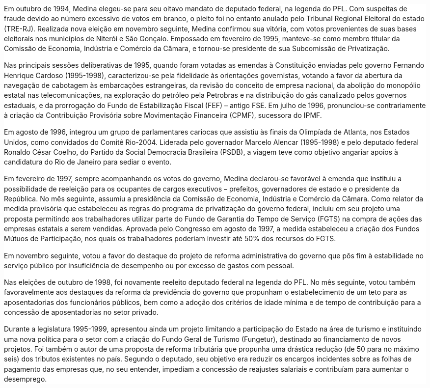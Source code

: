 Em outubro de 1994, Medina elegeu-se para seu oitavo mandato de deputado
federal, na legenda do PFL. Com suspeitas de fraude devido ao número
excessivo de votos em branco, o pleito foi no entanto anulado pelo
Tribunal Regional Eleitoral do estado (TRE-RJ). Realizada nova eleição
em novembro seguinte, Medina confirmou sua vitória, com votos
provenientes de suas bases eleitorais nos municípios de Niterói e São
Gonçalo. Empossado em fevereiro de 1995, manteve-se como membro titular
da Comissão de Economia, Indústria e Comércio da Câmara, e tornou-se
presidente de sua Subcomissão de Privatização.

Nas principais sessões deliberativas de 1995, quando foram votadas as
emendas à Constituição enviadas pelo governo Fernando Henrique Cardoso
(1995-1998), caracterizou-se pela fidelidade às orientações governistas,
votando a favor da abertura da navegação de cabotagem às embarcações
estrangeiras, da revisão do conceito de empresa nacional, da abolição do
monopólio estatal nas telecomunicações, na exploração do petróleo pela
Petrobras e na distribuição do gás canalizado pelos governos estaduais,
e da prorrogação do Fundo de Estabilização Fiscal (FEF) – antigo FSE. Em
julho de 1996, pronunciou-se contrariamente à criação da Contribuição
Provisória sobre Movimentação Financeira (CPMF), sucessora do IPMF.

Em agosto de 1996, integrou um grupo de parlamentares cariocas que
assistiu às finais da Olimpíada de Atlanta, nos Estados Unidos, como
convidados do Comitê Rio-2004. Liderada pelo governador Marcelo Alencar
(1995-1998) e pelo deputado federal Ronaldo César Coelho, do Partido da
Social Democracia Brasileira (PSDB), a viagem teve como objetivo
angariar apoios à candidatura do Rio de Janeiro para sediar o evento.

Em fevereiro de 1997, sempre acompanhando os votos do governo, Medina
declarou-se favorável à emenda que instituiu a possibilidade de
reeleição para os ocupantes de cargos executivos – prefeitos,
governadores de estado e o presidente da República. No mês seguinte,
assumiu a presidência da Comissão de Economia, Indústria e Comércio da
Câmara. Como relator da medida provisória que estabeleceu as regras do
programa de privatização do governo federal, incluiu em seu projeto uma
proposta permitindo aos trabalhadores utilizar parte do Fundo de
Garantia do Tempo de Serviço (FGTS) na compra de ações das empresas
estatais a serem vendidas. Aprovada pelo Congresso em agosto de 1997, a
medida estabeleceu a criação dos Fundos Mútuos de Participação, nos
quais os trabalhadores poderiam investir até 50% dos recursos do FGTS.

Em novembro seguinte, votou a favor do destaque do projeto de reforma
administrativa do governo que pôs fim à estabilidade no serviço público
por insuficiência de desempenho ou por excesso de gastos com pessoal.

Nas eleições de outubro de 1998, foi novamente reeleito deputado federal
na legenda do PFL. No mês seguinte, votou também favoravelmente aos
destaques da reforma da previdência do governo que propunham o
estabelecimento de um teto para as aposentadorias dos funcionários
públicos, bem como a adoção dos critérios de idade mínima e de tempo de
contribuição para a concessão de aposentadorias no setor privado.

Durante a legislatura 1995-1999, apresentou ainda um projeto limitando a
participação do Estado na área de turismo e instituindo uma nova
política para o setor com a criação do Fundo Geral de Turismo
(Fungetur), destinado ao financiamento de novos projetos. Foi também o
autor de uma proposta de reforma tributária que propunha uma drástica
redução (de 50 para no máximo seis) dos tributos existentes no país.
Segundo o deputado, seu objetivo era reduzir os encargos incidentes
sobre as folhas de pagamento das empresas que, no seu entender, impediam
a concessão de reajustes salariais e contribuíam para aumentar o
desemprego.

